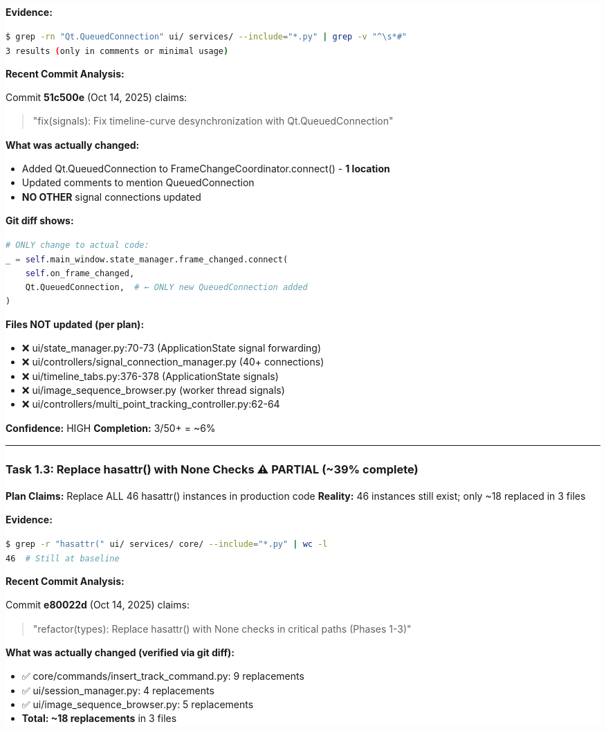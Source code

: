 **Evidence:**
```bash
$ grep -rn "Qt.QueuedConnection" ui/ services/ --include="*.py" | grep -v "^\s*#"
3 results (only in comments or minimal usage)
```

**Recent Commit Analysis:**

Commit **51c500e** (Oct 14, 2025) claims:
> "fix(signals): Fix timeline-curve desynchronization with Qt.QueuedConnection"

**What was actually changed:**
- Added Qt.QueuedConnection to FrameChangeCoordinator.connect() - **1 location**
- Updated comments to mention QueuedConnection
- **NO OTHER** signal connections updated

**Git diff shows:**
```python
# ONLY change to actual code:
_ = self.main_window.state_manager.frame_changed.connect(
    self.on_frame_changed,
    Qt.QueuedConnection,  # ← ONLY new QueuedConnection added
)
```

**Files NOT updated (per plan):**
- ❌ ui/state_manager.py:70-73 (ApplicationState signal forwarding)
- ❌ ui/controllers/signal_connection_manager.py (40+ connections)
- ❌ ui/timeline_tabs.py:376-378 (ApplicationState signals)
- ❌ ui/image_sequence_browser.py (worker thread signals)
- ❌ ui/controllers/multi_point_tracking_controller.py:62-64

**Confidence:** HIGH
**Completion:** 3/50+ = ~6%

---

### Task 1.3: Replace hasattr() with None Checks ⚠️ PARTIAL (~39% complete)
**Plan Claims:** Replace ALL 46 hasattr() instances in production code
**Reality:** 46 instances still exist; only ~18 replaced in 3 files

**Evidence:**
```bash
$ grep -r "hasattr(" ui/ services/ core/ --include="*.py" | wc -l
46  # Still at baseline
```

**Recent Commit Analysis:**

Commit **e80022d** (Oct 14, 2025) claims:
> "refactor(types): Replace hasattr() with None checks in critical paths (Phases 1-3)"

**What was actually changed (verified via git diff):**
- ✅ core/commands/insert_track_command.py: 9 replacements
- ✅ ui/session_manager.py: 4 replacements
- ✅ ui/image_sequence_browser.py: 5 replacements
- **Total: ~18 replacements** in 3 files
